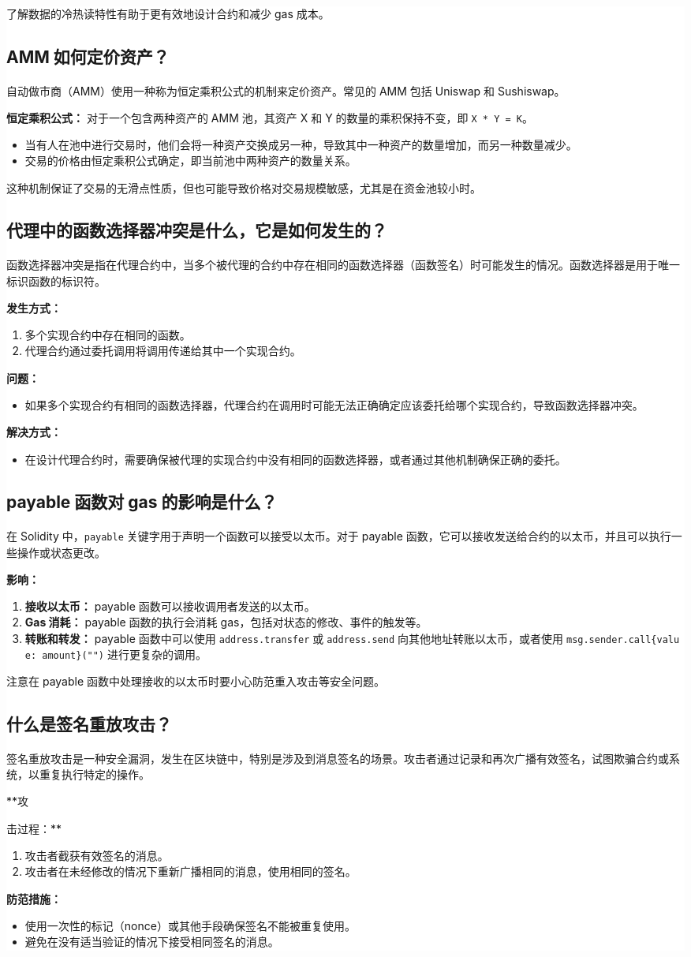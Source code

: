 了解数据的冷热读特性有助于更有效地设计合约和减少 gas 成本。

## AMM 如何定价资产？

自动做市商（AMM）使用一种称为恒定乘积公式的机制来定价资产。常见的 AMM 包括 Uniswap 和 Sushiswap。

**恒定乘积公式：**
对于一个包含两种资产的 AMM 池，其资产 X 和 Y 的数量的乘积保持不变，即 `X * Y = K`。

- 当有人在池中进行交易时，他们会将一种资产交换成另一种，导致其中一种资产的数量增加，而另一种数量减少。
- 交易的价格由恒定乘积公式确定，即当前池中两种资产的数量关系。

这种机制保证了交易的无滑点性质，但也可能导致价格对交易规模敏感，尤其是在资金池较小时。

## 代理中的函数选择器冲突是什么，它是如何发生的？

函数选择器冲突是指在代理合约中，当多个被代理的合约中存在相同的函数选择器（函数签名）时可能发生的情况。函数选择器是用于唯一标识函数的标识符。

**发生方式：**

1. 多个实现合约中存在相同的函数。
2. 代理合约通过委托调用将调用传递给其中一个实现合约。

**问题：**

- 如果多个实现合约有相同的函数选择器，代理合约在调用时可能无法正确确定应该委托给哪个实现合约，导致函数选择器冲突。

**解决方式：**

- 在设计代理合约时，需要确保被代理的实现合约中没有相同的函数选择器，或者通过其他机制确保正确的委托。

## payable 函数对 gas 的影响是什么？

在 Solidity 中，`payable` 关键字用于声明一个函数可以接受以太币。对于 payable 函数，它可以接收发送给合约的以太币，并且可以执行一些操作或状态更改。

**影响：**

1. **接收以太币：** payable 函数可以接收调用者发送的以太币。
2. **Gas 消耗：** payable 函数的执行会消耗 gas，包括对状态的修改、事件的触发等。
3. **转账和转发：** payable 函数中可以使用 `address.transfer` 或 `address.send` 向其他地址转账以太币，或者使用 `msg.sender.call{value: amount}("")` 进行更复杂的调用。

注意在 payable 函数中处理接收的以太币时要小心防范重入攻击等安全问题。

## 什么是签名重放攻击？

签名重放攻击是一种安全漏洞，发生在区块链中，特别是涉及到消息签名的场景。攻击者通过记录和再次广播有效签名，试图欺骗合约或系统，以重复执行特定的操作。

\*\*攻

击过程：\*\*

1. 攻击者截获有效签名的消息。
2. 攻击者在未经修改的情况下重新广播相同的消息，使用相同的签名。

**防范措施：**

- 使用一次性的标记（nonce）或其他手段确保签名不能被重复使用。
- 避免在没有适当验证的情况下接受相同签名的消息。
